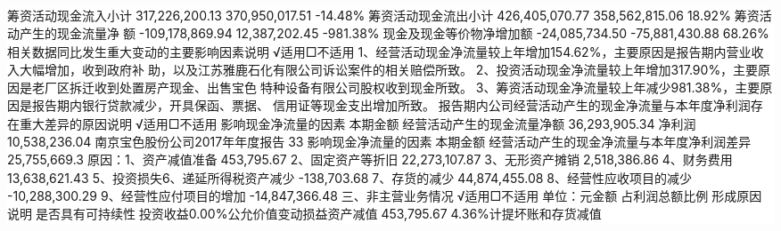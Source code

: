 筹资活动现金流入小计
317,226,200.13
370,950,017.51
-14.48%
筹资活动现金流出小计
426,405,070.77
358,562,815.06
18.92%
筹资活动产生的现金流量净
额
-109,178,869.94
12,387,202.45
-981.38%
现金及现金等价物净增加额
-24,085,734.50
-75,881,430.88
68.26%
相关数据同比发生重大变动的主要影响因素说明
√适用□不适用
1、经营活动现金净流量较上年增加154.62%，主要原因是报告期内营业收入大幅增加，收到政府补
助，以及江苏雅鹿石化有限公司诉讼案件的相关赔偿所致。
2、投资活动现金净流量较上年增加317.90%，主要原因是老厂区拆迁收到处置房产现金、出售宝色
特种设备有限公司股权收到现金所致。
3、筹资活动现金净流量较上年减少981.38%，主要原因是报告期内银行贷款减少，开具保函、票据、
信用证等现金支出增加所致。
报告期内公司经营活动产生的现金净流量与本年度净利润存在重大差异的原因说明
√适用□不适用
影响现金净流量的因素
本期金额
经营活动产生的现金流量净额
36,293,905.34
净利润
10,538,236.04
南京宝色股份公司2017年年度报告
33
影响现金净流量的因素
本期金额
经营活动产生的现金净流量与本年度净利润差异
25,755,669.3
原因：1、资产减值准备
453,795.67
2、固定资产等折旧
22,273,107.87
3、无形资产摊销
2,518,386.86
4、财务费用
13,638,621.43
5、投资损失6、递延所得税资产减少
-138,703.68
7、存货的减少
44,874,455.08
8、经营性应收项目的减少
-10,288,300.29
9、经营性应付项目的增加
-14,847,366.48
三、非主营业务情况
√适用□不适用
单位：元金额
占利润总额比例
形成原因说明
是否具有可持续性
投资收益0.00%公允价值变动损益资产减值
453,795.67
4.36%计提坏账和存货减值